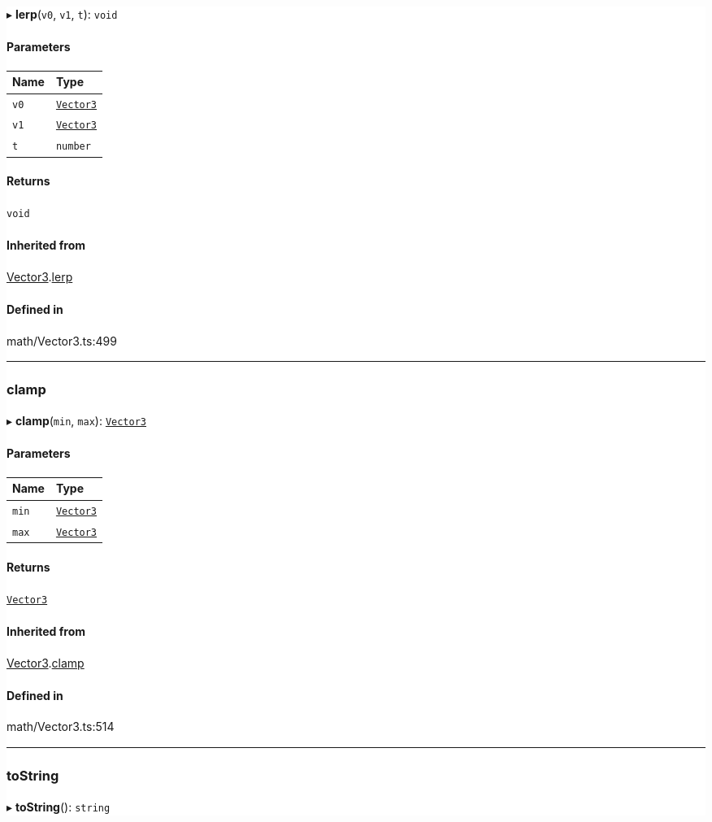▸ **lerp**(`v0`, `v1`, `t`): `void`

#### Parameters

| Name | Type |
| :------ | :------ |
| `v0` | [`Vector3`](Vector3.md) |
| `v1` | [`Vector3`](Vector3.md) |
| `t` | `number` |

#### Returns

`void`

#### Inherited from

[Vector3](Vector3.md).[lerp](Vector3.md#lerp)

#### Defined in

math/Vector3.ts:499

___

### clamp

▸ **clamp**(`min`, `max`): [`Vector3`](Vector3.md)

#### Parameters

| Name | Type |
| :------ | :------ |
| `min` | [`Vector3`](Vector3.md) |
| `max` | [`Vector3`](Vector3.md) |

#### Returns

[`Vector3`](Vector3.md)

#### Inherited from

[Vector3](Vector3.md).[clamp](Vector3.md#clamp)

#### Defined in

math/Vector3.ts:514

___

### toString

▸ **toString**(): `string`
